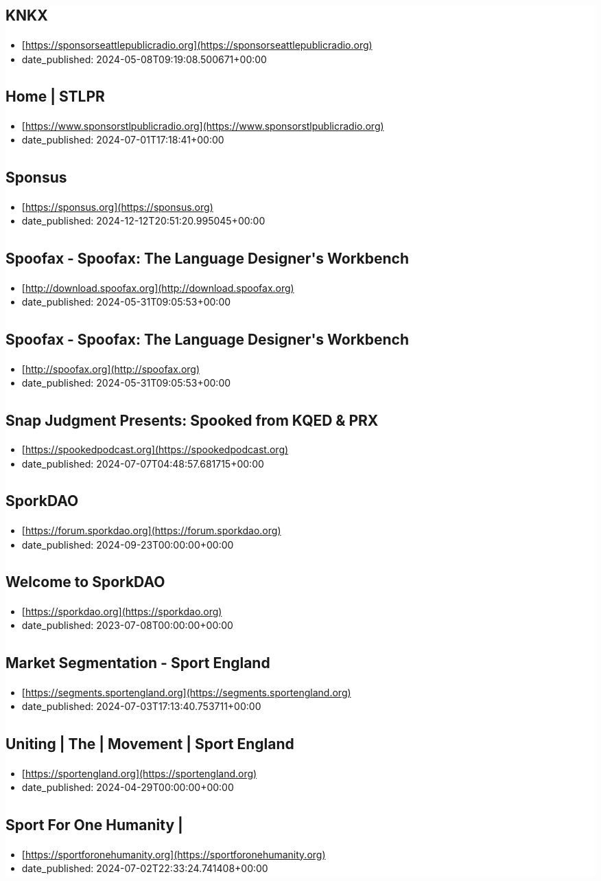  ## KNKX
 - [https://sponsorseattlepublicradio.org](https://sponsorseattlepublicradio.org)
 - date_published: 2024-05-08T09:19:08.500671+00:00

 ## Home | STLPR
 - [https://www.sponsorstlpublicradio.org](https://www.sponsorstlpublicradio.org)
 - date_published: 2024-07-01T17:18:41+00:00

 ## Sponsus
 - [https://sponsus.org](https://sponsus.org)
 - date_published: 2024-12-12T20:51:20.995045+00:00

 ## Spoofax - Spoofax: The Language Designer's Workbench
 - [http://download.spoofax.org](http://download.spoofax.org)
 - date_published: 2024-05-31T09:05:53+00:00

 ## Spoofax - Spoofax: The Language Designer's Workbench
 - [http://spoofax.org](http://spoofax.org)
 - date_published: 2024-05-31T09:05:53+00:00

 ## Snap Judgment Presents: Spooked from KQED & PRX
 - [https://spookedpodcast.org](https://spookedpodcast.org)
 - date_published: 2024-07-07T04:48:57.681715+00:00

 ## SporkDAO
 - [https://forum.sporkdao.org](https://forum.sporkdao.org)
 - date_published: 2024-09-23T00:00:00+00:00

 ## Welcome to SporkDAO
 - [https://sporkdao.org](https://sporkdao.org)
 - date_published: 2023-07-08T00:00:00+00:00

 ## Market Segmentation - Sport England
 - [https://segments.sportengland.org](https://segments.sportengland.org)
 - date_published: 2024-07-03T17:13:40.753711+00:00

 ## Uniting | The | Movement | Sport England
 - [https://sportengland.org](https://sportengland.org)
 - date_published: 2024-04-29T00:00:00+00:00

 ## Sport For One Humanity |
 - [https://sportforonehumanity.org](https://sportforonehumanity.org)
 - date_published: 2024-07-02T22:33:24.741408+00:00
